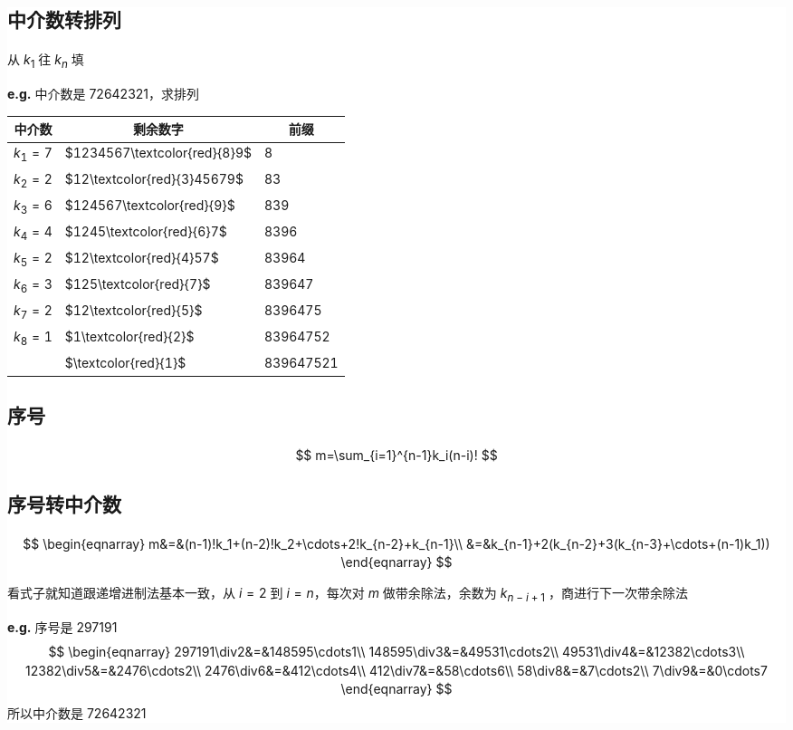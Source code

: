 ## 中介数转排列

从 $k_1$ 往 $k_n$ 填

**e.g.** 中介数是 72642321，求排列

| 中介数  | 剩余数字                     | 前缀        |
| ------- | ---------------------------- | ----------- |
| $k_1=7$ | $1234567\textcolor{red}{8}9$ | $8$         |
| $k_2=2$ | $12\textcolor{red}{3}45679$  | $83$        |
| $k_3=6$ | $124567\textcolor{red}{9}$   | $839$       |
| $k_4=4$ | $1245\textcolor{red}{6}7$    | $8396$      |
| $k_5=2$ | $12\textcolor{red}{4}57$     | $83964$     |
| $k_6=3$ | $125\textcolor{red}{7}$      | $839647$    |
| $k_7=2$ | $12\textcolor{red}{5}$       | $8396475$   |
| $k_8=1$ | $1\textcolor{red}{2}$        | $83964752$  |
|         | $\textcolor{red}{1}$         | $839647521$ |

## 序号

$$
m=\sum_{i=1}^{n-1}k_i(n-i)!
$$

## 序号转中介数

$$
\begin{eqnarray}
m&=&(n-1)!k_1+(n-2)!k_2+\cdots+2!k_{n-2}+k_{n-1}\\
&=&k_{n-1}+2(k_{n-2}+3(k_{n-3}+\cdots+(n-1)k_1))
\end{eqnarray}
$$

看式子就知道跟递增进制法基本一致，从 $i=2$ 到 $i=n$，每次对 $m$ 做带余除法，余数为 $k_{n-i+1}$ ，商进行下一次带余除法

**e.g.** 序号是 $297191$
$$
\begin{eqnarray}
297191\div2&=&148595\cdots1\\
148595\div3&=&49531\cdots2\\
49531\div4&=&12382\cdots3\\
12382\div5&=&2476\cdots2\\
2476\div6&=&412\cdots4\\
412\div7&=&58\cdots6\\
58\div8&=&7\cdots2\\
7\div9&=&0\cdots7
\end{eqnarray}
$$
所以中介数是 $72642321$
